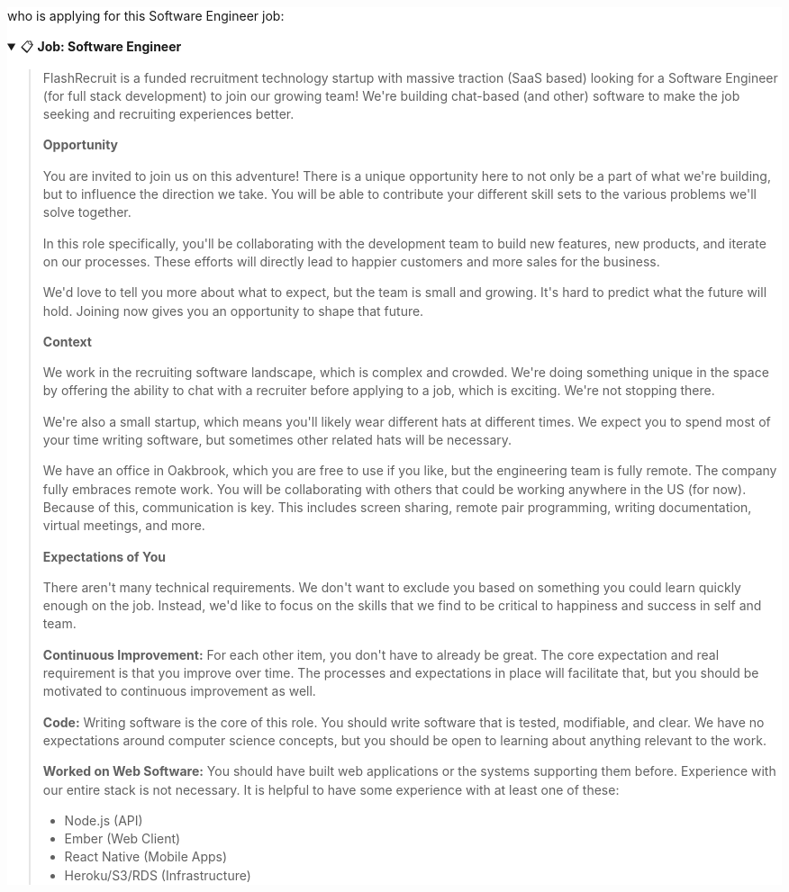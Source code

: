 </details>


who is applying for this Software Engineer job:


<details open>
<summary>📋 <b>Job: Software Engineer</b></summary>

> FlashRecruit is a funded recruitment technology startup with massive traction (SaaS based) looking for a Software Engineer (for full stack development) to join our growing team! We're building chat-based (and other) software to make the job seeking and recruiting experiences better.
>
> **Opportunity**
>
> You are invited to join us on this adventure! There is a unique opportunity here to not only be a part of what we're building, but to influence the direction we take. You will be able to contribute your different skill sets to the various problems we'll solve together.
>
> In this role specifically, you'll be collaborating with the development team to build new features, new products, and iterate on our processes. These efforts will directly lead to happier customers and more sales for the business.
>
> We'd love to tell you more about what to expect, but the team is small and growing. It's hard to predict what the future will hold. Joining now gives you an opportunity to shape that future.
>
> **Context**
>
> We work in the recruiting software landscape, which is complex and crowded. We're doing something unique in the space by offering the ability to chat with a recruiter before applying to a job, which is exciting. We're not stopping there.
>
> We're also a small startup, which means you'll likely wear different hats at different times. We expect you to spend most of your time writing software, but sometimes other related hats will be necessary.
>
> We have an office in Oakbrook, which you are free to use if you like, but the engineering team is fully remote. The company fully embraces remote work. You will be collaborating with others that could be working anywhere in the US (for now). Because of this, communication is key. This includes screen sharing, remote pair programming, writing documentation, virtual meetings, and more.
>
> **Expectations of You**
>
> There aren't many technical requirements. We don't want to exclude you based on something you could learn quickly enough on the job. Instead, we'd like to focus on the skills that we find to be critical to happiness and success in self and team.
>
> **Continuous Improvement:** For each other item, you don't have to already be great. The core expectation and real requirement is that you improve over time. The processes and expectations in place will facilitate that, but you should be motivated to continuous improvement as well.
>
> **Code:** Writing software is the core of this role. You should write software that is tested, modifiable, and clear. We have no expectations around computer science concepts, but you should be open to learning about anything relevant to the work.
>
> **Worked on Web Software:** You should have built web applications or the systems supporting them before. Experience with our entire stack is not necessary. It is helpful to have some experience with at least one of these:
>
> *   Node.js (API)
> *   Ember (Web Client)
> *   React Native (Mobile Apps)
> *   Heroku/S3/RDS (Infrastructure)
>